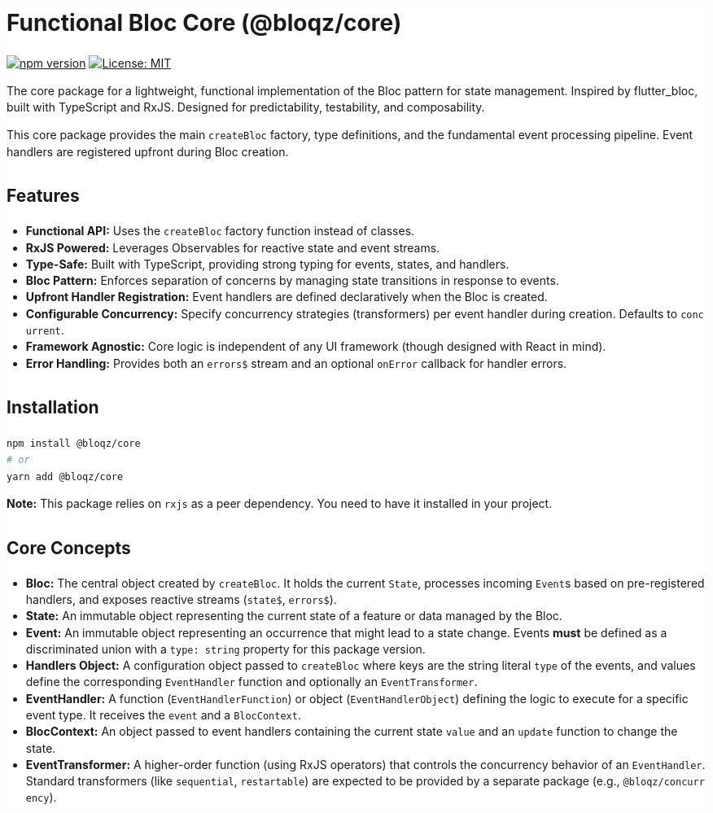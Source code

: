 # Functional Bloc Core (@bloqz/core)

[![npm version](https://badge.fury.io/js/%40bloqz%2Fcore.svg)](https://badge.fury.io/js/%40bloqz%2Fcore) 
[![License: MIT](https://img.shields.io/badge/License-MIT-yellow.svg)](https://opensource.org/licenses/MIT)


The core package for a lightweight, functional implementation of the Bloc pattern for state management. Inspired by flutter_bloc, built with TypeScript and RxJS. Designed for predictability, testability, and composability.

This core package provides the main `createBloc` factory, type definitions, and the fundamental event processing pipeline. Event handlers are registered upfront during Bloc creation.

## Features

*   **Functional API:** Uses the `createBloc` factory function instead of classes.
*   **RxJS Powered:** Leverages Observables for reactive state and event streams.
*   **Type-Safe:** Built with TypeScript, providing strong typing for events, states, and handlers.
*   **Bloc Pattern:** Enforces separation of concerns by managing state transitions in response to events.
*   **Upfront Handler Registration:** Event handlers are defined declaratively when the Bloc is created.
*   **Configurable Concurrency:** Specify concurrency strategies (transformers) per event handler during creation. Defaults to `concurrent`.
*   **Framework Agnostic:** Core logic is independent of any UI framework (though designed with React in mind).
*   **Error Handling:** Provides both an `errors$` stream and an optional `onError` callback for handler errors.

## Installation

```bash
npm install @bloqz/core
# or
yarn add @bloqz/core
```

**Note:** This package relies on `rxjs` as a peer dependency. You need to have it installed in your project.

## Core Concepts

*   **Bloc:** The central object created by `createBloc`. It holds the current `State`, processes incoming `Event`s based on pre-registered handlers, and exposes reactive streams (`state$`, `errors$`).
*   **State:** An immutable object representing the current state of a feature or data managed by the Bloc.
*   **Event:** An immutable object representing an occurrence that might lead to a state change. Events **must** be defined as a discriminated union with a `type: string` property for this package version.
*   **Handlers Object:** A configuration object passed to `createBloc` where keys are the string literal `type` of the events, and values define the corresponding `EventHandler` function and optionally an `EventTransformer`.
*   **EventHandler:** A function (`EventHandlerFunction`) or object (`EventHandlerObject`) defining the logic to execute for a specific event type. It receives the `event` and a `BlocContext`.
*   **BlocContext:** An object passed to event handlers containing the current state `value` and an `update` function to change the state.
*   **EventTransformer:** A higher-order function (using RxJS operators) that controls the concurrency behavior of an `EventHandler`. Standard transformers (like `sequential`, `restartable`) are expected to be provided by a separate package (e.g., `@bloqz/concurrency`).
